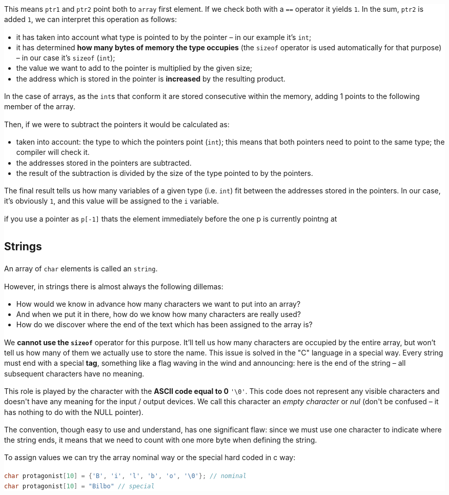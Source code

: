 This means `ptr1` and `ptr2` point both to `array` first element. If we check both with a `==` operator it yields `1`. In the sum, `ptr2` is added `1`, we can interpret this operation as follows:

- it has taken into account what type is pointed to by the pointer – in our example it’s `int`;
- it has determined **how many bytes of memory the type occupies** (the `sizeof` operator is used automatically for that purpose) – in our case it’s `sizeof` (`int`);
- the value we want to add to the pointer is multiplied by the given size;
- the address which is stored in the pointer is **increased** by the resulting product.

In the case of arrays, as the `int`s that conform it are stored consecutive within the memory, adding 1 points to the following member of the array.

Then, if we were to subtract the pointers it would be calculated as:

- taken into account: the type to which the pointers point (`int`); this means that both pointers need to point to the same type; the compiler will check it.
- the addresses stored in the pointers are subtracted.
- the result of the subtraction is divided by the size of the type pointed to by the pointers.

The final result tells us how many variables of a given type (i.e. `int`) fit between the addresses stored in the pointers. In our case, it’s obviously `1`, and this value will be assigned to the `i` variable.

if you use a pointer as `p[-1]` thats the element immediately before the one p is currently pointng at
## Strings

An array of `char` elements is called an `string`. 

However, in strings there is almost always the following dillemas:  

- How would we know in advance how many characters we want to put into an array?
- And when we put it in there, how do we know how many characters are really used? 
- How do we discover where the end of the text which has been assigned to the array is?

We **cannot use the `sizeof`** operator for this purpose. It’ll tell us how many characters are occupied by the entire array, but won’t tell us how many of them we actually use to store the name. This issue is solved in the "C" language in a special way. Every string must end with a special **tag**, something like a flag waving in the wind and announcing: here is the end of the string – all subsequent characters have no meaning.

This role is played by the character with the **ASCII code equal to 0** `'\0'`. This code does not represent any visible characters and doesn't have any meaning for the input / output devices. We call this character an _empty character_ or _nul_ (don't be confused – it has nothing to do with the NULL pointer).

The convention, though easy to use and understand, has one significant flaw: since we must use one character to indicate where the string ends, it means that we need to count with one more byte when defining the string.

To assign values we can try the array nominal way or the special hard coded in c way:

```C
char protagonist[10] = {'B', 'i', 'l', 'b', 'o', '\0'}; // nominal
char protagonist[10] = "Bilbo" // special
```
